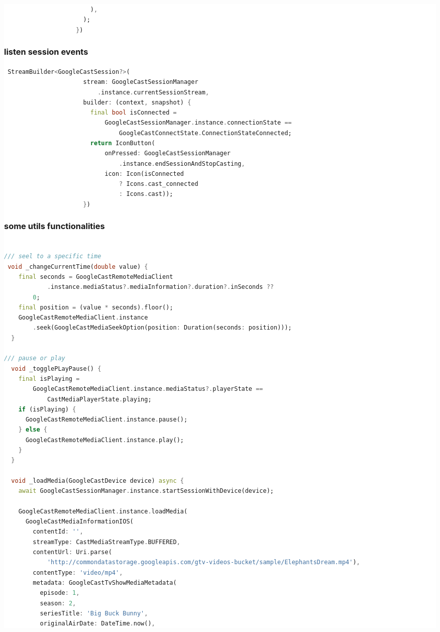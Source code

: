 ```dart
                        ),
                      );
                    })
```

### listen session events
```dart
 StreamBuilder<GoogleCastSession?>(
                      stream: GoogleCastSessionManager
                          .instance.currentSessionStream,
                      builder: (context, snapshot) {
                        final bool isConnected =
                            GoogleCastSessionManager.instance.connectionState ==
                                GoogleCastConnectState.ConnectionStateConnected;
                        return IconButton(
                            onPressed: GoogleCastSessionManager
                                .instance.endSessionAndStopCasting,
                            icon: Icon(isConnected
                                ? Icons.cast_connected
                                : Icons.cast));
                      })
```

### some utils functionalities
```dart

/// seel to a specific time
 void _changeCurrentTime(double value) {
    final seconds = GoogleCastRemoteMediaClient
            .instance.mediaStatus?.mediaInformation?.duration?.inSeconds ??
        0;
    final position = (value * seconds).floor();
    GoogleCastRemoteMediaClient.instance
        .seek(GoogleCastMediaSeekOption(position: Duration(seconds: position)));
  }

/// pause or play
  void _togglePLayPause() {
    final isPlaying =
        GoogleCastRemoteMediaClient.instance.mediaStatus?.playerState ==
            CastMediaPlayerState.playing;
    if (isPlaying) {
      GoogleCastRemoteMediaClient.instance.pause();
    } else {
      GoogleCastRemoteMediaClient.instance.play();
    }
  }
  
  void _loadMedia(GoogleCastDevice device) async {
    await GoogleCastSessionManager.instance.startSessionWithDevice(device);

    GoogleCastRemoteMediaClient.instance.loadMedia(
      GoogleCastMediaInformationIOS(
        contentId: '',
        streamType: CastMediaStreamType.BUFFERED,
        contentUrl: Uri.parse(
            'http://commondatastorage.googleapis.com/gtv-videos-bucket/sample/ElephantsDream.mp4'),
        contentType: 'video/mp4',
        metadata: GoogleCastTvShowMediaMetadata(
          episode: 1,
          season: 2,
          seriesTitle: 'Big Buck Bunny',
          originalAirDate: DateTime.now(),
```
